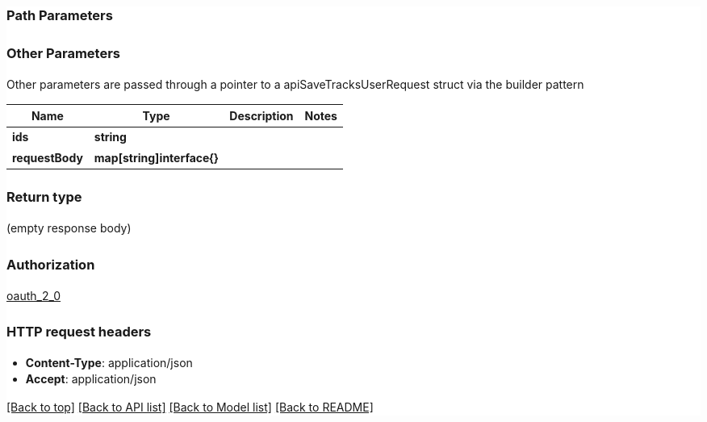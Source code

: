 ### Path Parameters



### Other Parameters

Other parameters are passed through a pointer to a apiSaveTracksUserRequest struct via the builder pattern


Name | Type | Description  | Notes
------------- | ------------- | ------------- | -------------
 **ids** | **string** |  | 
 **requestBody** | **map[string]interface{}** |  | 

### Return type

 (empty response body)

### Authorization

[oauth_2_0](../README.md#oauth_2_0)

### HTTP request headers

- **Content-Type**: application/json
- **Accept**: application/json

[[Back to top]](#) [[Back to API list]](../README.md#documentation-for-api-endpoints)
[[Back to Model list]](../README.md#documentation-for-models)
[[Back to README]](../README.md)

